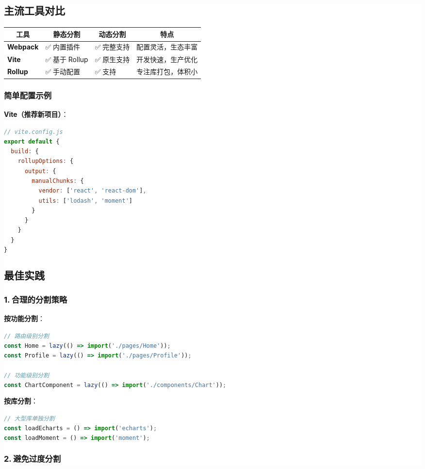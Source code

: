 ## 主流工具对比

| 工具 | 静态分割 | 动态分割 | 特点 |
|------|---------|---------|------|
| **Webpack** | ✅ 内置插件 | ✅ 完整支持 | 配置灵活，生态丰富 |
| **Vite** | ✅ 基于 Rollup | ✅ 原生支持 | 开发快速，生产优化 |
| **Rollup** | ✅ 手动配置 | ✅ 支持 | 专注库打包，体积小 |

### 简单配置示例

**Vite（推荐新项目）**：
```js
// vite.config.js
export default {
  build: {
    rollupOptions: {
      output: {
        manualChunks: {
          vendor: ['react', 'react-dom'],
          utils: ['lodash', 'moment']
        }
      }
    }
  }
}
```

## 最佳实践

### 1. 合理的分割策略

**按功能分割**：
```js
// 路由级别分割
const Home = lazy(() => import('./pages/Home'));
const Profile = lazy(() => import('./pages/Profile'));

// 功能级别分割
const ChartComponent = lazy(() => import('./components/Chart'));
```

**按库分割**：
```js
// 大型库单独分割
const loadEcharts = () => import('echarts');
const loadMoment = () => import('moment');
```

### 2. 避免过度分割
